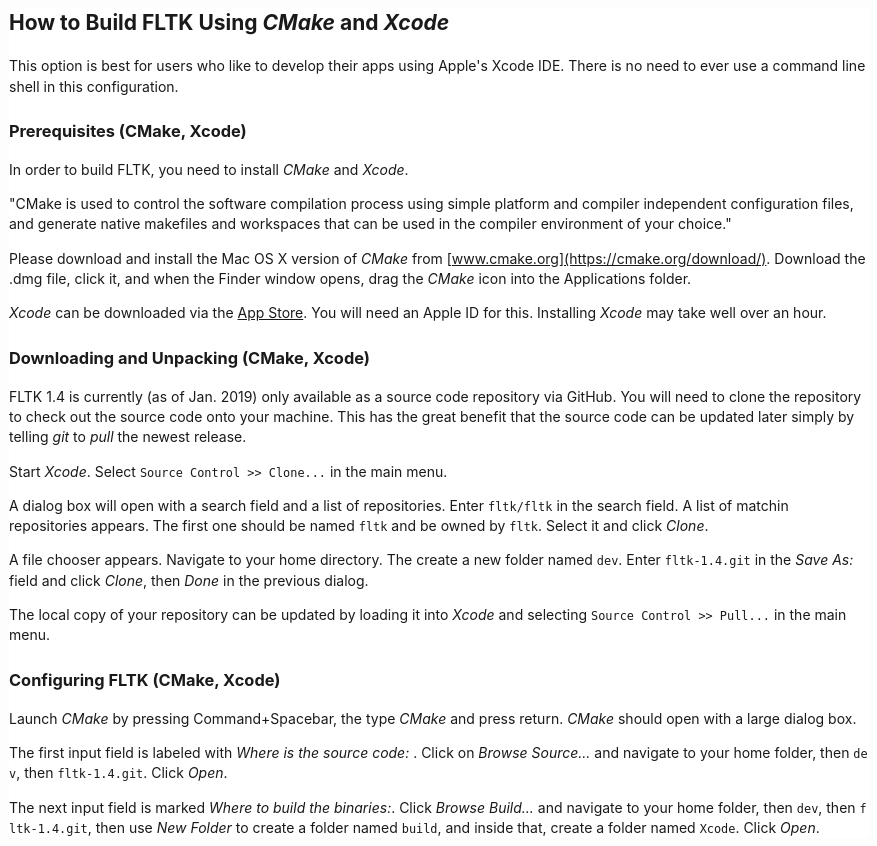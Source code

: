 
<a name="build_cmake_xcode"></a>
## How to Build FLTK Using _CMake_ and _Xcode_

This option is best for users who like to develop their apps using Apple's Xcode IDE. There
is no need to ever use a command line shell in this configuration.

<a name="bcx_prerequisites"></a>
###  Prerequisites (CMake, Xcode)

In order to build FLTK, you need to install _CMake_ and _Xcode_.

"CMake is used to control the software compilation process using simple platform and 
compiler independent configuration files, and generate native makefiles and workspaces
that can be used in the compiler environment of your choice."

Please download and install the Mac OS X version of _CMake_ from 
[www.cmake.org](https://cmake.org/download/). Download the .dmg file, click it, and when
the Finder window opens, drag the _CMake_ icon into the Applications folder.

_Xcode_ can be downloaded via the 
[App Store](https://itunes.apple.com/de/app/xcode/id497799835?l=en&mt=12). You will
need an Apple ID for this. Installing _Xcode_ may take well over an hour.

<a name="bcx_download"></a>
### Downloading and Unpacking (CMake, Xcode)

FLTK 1.4 is currently (as of Jan. 2019) only available as a source code repository via GitHub.
You will need to clone the repository to check out the source code onto your machine. This
has the great benefit that the source code can be updated later simply by telling _git_ to
_pull_ the newest release.

Start _Xcode_. Select `Source Control >> Clone...` in the main menu. 

A dialog box will open with a search field and a list of repositories. Enter `fltk/fltk` in 
the search field. A list of matchin repositories appears. The first one should be named `fltk` 
and be owned by `fltk`. Select it and click _Clone_.

A file chooser appears. Navigate to your home directory. The create a new folder named
`dev`. Enter `fltk-1.4.git` in the _Save As:_ field and click _Clone_, then _Done_ in the
previous dialog. 

The local copy of your repository can be updated by loading it into _Xcode_ and selecting
`Source Control >> Pull...` in the main menu. 

<a name="bcx_config"></a>
### Configuring FLTK (CMake, Xcode)

Launch _CMake_ by pressing Command+Spacebar, the type _CMake_ and press return.
_CMake_ should open with a large dialog box.

The first input field is labeled with _Where is the source code:_ . Click on _Browse Source..._
and navigate to your home folder, then `dev`, then `fltk-1.4.git`. Click _Open_.

The next input field is marked _Where to build the binaries:_. Click _Browse Build..._
and navigate to your home folder,  then `dev`, then `fltk-1.4.git`, then use _New Folder_
to create a folder named `build`, and inside that, create a folder named `Xcode`. Click _Open_.
